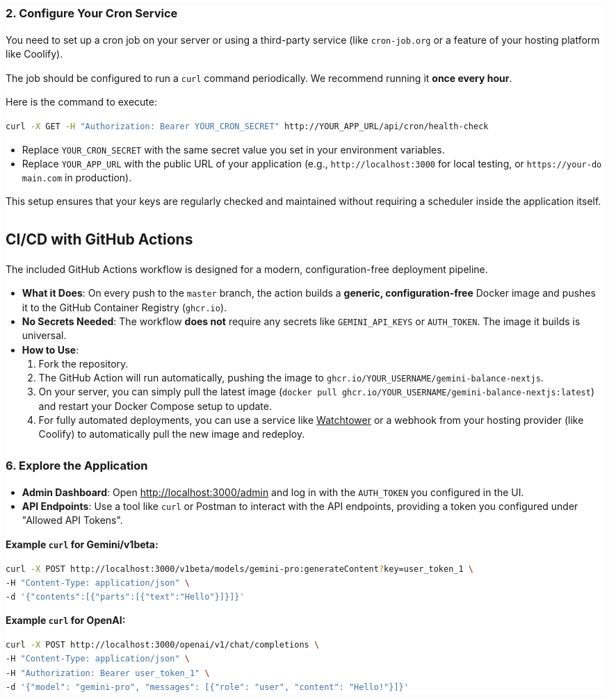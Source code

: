 ### 2. Configure Your Cron Service

You need to set up a cron job on your server or using a third-party service (like `cron-job.org` or a feature of your hosting platform like Coolify).

The job should be configured to run a `curl` command periodically. We recommend running it **once every hour**.

Here is the command to execute:

```bash
curl -X GET -H "Authorization: Bearer YOUR_CRON_SECRET" http://YOUR_APP_URL/api/cron/health-check
```

- Replace `YOUR_CRON_SECRET` with the same secret value you set in your environment variables.
- Replace `YOUR_APP_URL` with the public URL of your application (e.g., `http://localhost:3000` for local testing, or `https://your-domain.com` in production).

This setup ensures that your keys are regularly checked and maintained without requiring a scheduler inside the application itself.

## CI/CD with GitHub Actions

The included GitHub Actions workflow is designed for a modern, configuration-free deployment pipeline.

- **What it Does**: On every push to the `master` branch, the action builds a **generic, configuration-free** Docker image and pushes it to the GitHub Container Registry (`ghcr.io`).
- **No Secrets Needed**: The workflow **does not** require any secrets like `GEMINI_API_KEYS` or `AUTH_TOKEN`. The image it builds is universal.
- **How to Use**:
  1.  Fork the repository.
  2.  The GitHub Action will run automatically, pushing the image to `ghcr.io/YOUR_USERNAME/gemini-balance-nextjs`.
  3.  On your server, you can simply pull the latest image (`docker pull ghcr.io/YOUR_USERNAME/gemini-balance-nextjs:latest`) and restart your Docker Compose setup to update.
  4.  For fully automated deployments, you can use a service like [Watchtower](https://containrrr.dev/watchtower/) or a webhook from your hosting provider (like Coolify) to automatically pull the new image and redeploy.

### 6. Explore the Application

- **Admin Dashboard**: Open [http://localhost:3000/admin](http://localhost:3000/admin) and log in with the `AUTH_TOKEN` you configured in the UI.
- **API Endpoints**: Use a tool like `curl` or Postman to interact with the API endpoints, providing a token you configured under "Allowed API Tokens".

**Example `curl` for Gemini/v1beta:**

```bash
curl -X POST http://localhost:3000/v1beta/models/gemini-pro:generateContent?key=user_token_1 \
-H "Content-Type: application/json" \
-d '{"contents":[{"parts":[{"text":"Hello"}]}]}'
```

**Example `curl` for OpenAI:**

```bash
curl -X POST http://localhost:3000/openai/v1/chat/completions \
-H "Content-Type: application/json" \
-H "Authorization: Bearer user_token_1" \
-d '{"model": "gemini-pro", "messages": [{"role": "user", "content": "Hello!"}]}'
```
